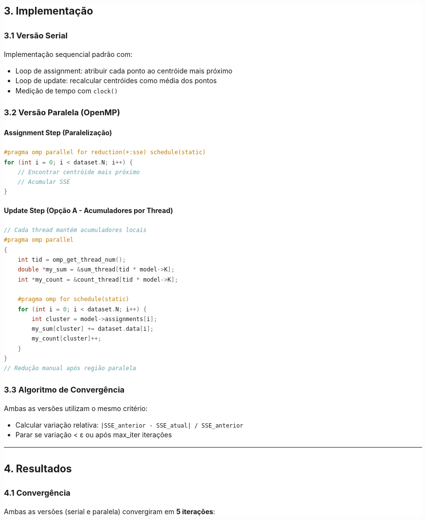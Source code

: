 
## 3. Implementação

### 3.1 Versão Serial
Implementação sequencial padrão com:
- Loop de assignment: atribuir cada ponto ao centróide mais próximo
- Loop de update: recalcular centróides como média dos pontos
- Medição de tempo com `clock()`

### 3.2 Versão Paralela (OpenMP)

#### Assignment Step (Paralelização)
```c
#pragma omp parallel for reduction(+:sse) schedule(static)
for (int i = 0; i < dataset.N; i++) {
    // Encontrar centróide mais próximo
    // Acumular SSE
}
```

#### Update Step (Opção A - Acumuladores por Thread)
```c
// Cada thread mantém acumuladores locais
#pragma omp parallel
{
    int tid = omp_get_thread_num();
    double *my_sum = &sum_thread[tid * model->K];
    int *my_count = &count_thread[tid * model->K];
    
    #pragma omp for schedule(static)
    for (int i = 0; i < dataset.N; i++) {
        int cluster = model->assignments[i];
        my_sum[cluster] += dataset.data[i];
        my_count[cluster]++;
    }
}
// Redução manual após região paralela
```

### 3.3 Algoritmo de Convergência
Ambas as versões utilizam o mesmo critério:
- Calcular variação relativa: `|SSE_anterior - SSE_atual| / SSE_anterior`
- Parar se variação < ε ou após max_iter iterações

---

## 4. Resultados

### 4.1 Convergência
Ambas as versões (serial e paralela) convergiram em **5 iterações**:
